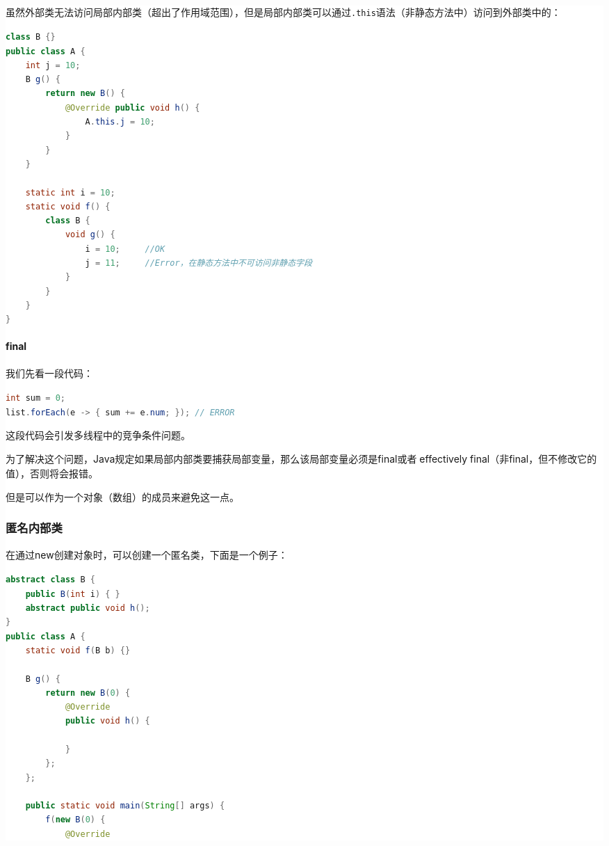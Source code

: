 

虽然外部类无法访问局部内部类（超出了作用域范围），但是局部内部类可以通过`.this`语法（非静态方法中）访问到外部类中的：

~~~java
class B {}
public class A {
    int j = 10;
    B g() {
		return new B() {
            @Override public void h() { 
                A.this.j = 10;
            }
        }
    }
    
    static int i = 10;
    static void f() {
        class B {
			void g() {
                i = 10;		//OK
                j = 11;		//Error，在静态方法中不可访问非静态字段
            }
        }
    }
}
~~~



#### final

我们先看一段代码：

~~~java
int sum = 0;
list.forEach(e -> { sum += e.num; }); // ERROR
~~~

这段代码会引发多线程中的竞争条件问题。

为了解决这个问题，Java规定如果局部内部类要捕获局部变量，那么该局部变量必须是final或者 effectively final（非final，但不修改它的值），否则将会报错。

但是可以作为一个对象（数组）的成员来避免这一点。



### 匿名内部类

在通过new创建对象时，可以创建一个匿名类，下面是一个例子：

~~~java
abstract class B {
    public B(int i) { }
    abstract public void h();
}
public class A {
    static void f(B b) {}

    B g() {
        return new B(0) {
            @Override
            public void h() {

            }
        };
    };

    public static void main(String[] args) {
        f(new B(0) {
            @Override
~~~
